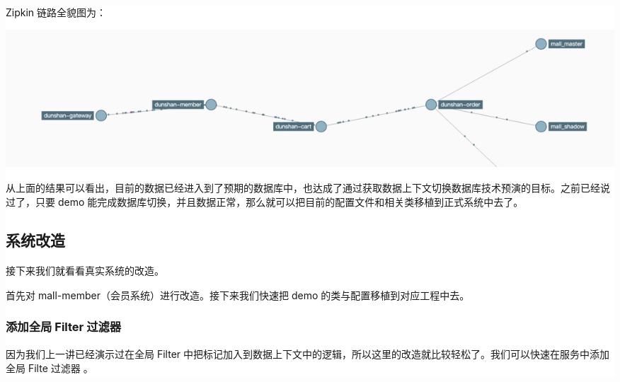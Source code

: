 Zipkin 链路全貌图为：

![图片](./httpsstatic001geekbangorgresourceimage6bf46bd3dca5622bd201b0505424470364f4.png)

从上面的结果可以看出，目前的数据已经进入到了预期的数据库中，也达成了通过获取数据上下文切换数据库技术预演的目标。之前已经说过了，只要 demo 能完成数据库切换，并且数据正常，那么就可以把目前的配置文件和相关类移植到正式系统中去了。

## 系统改造

接下来我们就看看真实系统的改造。

首先对 mall-member（会员系统）进行改造。接下来我们快速把 demo 的类与配置移植到对应工程中去。

### 添加全局 Filter 过滤器

因为我们上一讲已经演示过在全局 Filter 中把标记加入到数据上下文中的逻辑，所以这里的改造就比较轻松了。我们可以快速在服务中添加全局 Filte 过滤器 。
